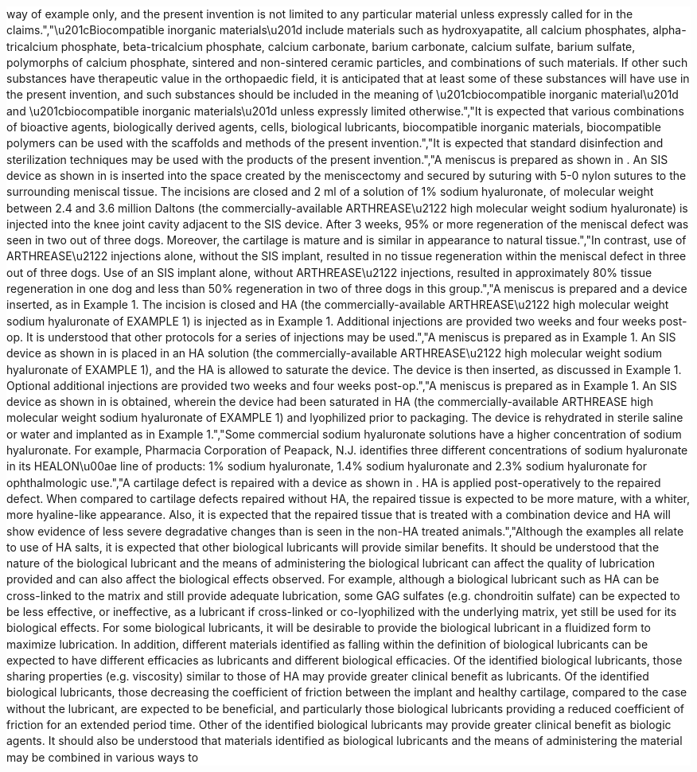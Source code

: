 way of example only, and the present invention is not limited to any particular material unless expressly called for in the claims.","\u201cBiocompatible inorganic materials\u201d include materials such as hydroxyapatite, all calcium phosphates, alpha-tricalcium phosphate, beta-tricalcium phosphate, calcium carbonate, barium carbonate, calcium sulfate, barium sulfate, polymorphs of calcium phosphate, sintered and non-sintered ceramic particles, and combinations of such materials. If other such substances have therapeutic value in the orthopaedic field, it is anticipated that at least some of these substances will have use in the present invention, and such substances should be included in the meaning of \u201cbiocompatible inorganic material\u201d and \u201cbiocompatible inorganic materials\u201d unless expressly limited otherwise.","It is expected that various combinations of bioactive agents, biologically derived agents, cells, biological lubricants, biocompatible inorganic materials, biocompatible polymers can be used with the scaffolds and methods of the present invention.","It is expected that standard disinfection and sterilization techniques may be used with the products of the present invention.","A meniscus is prepared as shown in . An SIS device as shown in  is inserted into the space created by the meniscectomy and secured by suturing with 5-0 nylon sutures to the surrounding meniscal tissue. The incisions are closed and 2 ml of a solution of 1% sodium hyaluronate, of molecular weight between 2.4 and 3.6 million Daltons (the commercially-available ARTHREASE\u2122 high molecular weight sodium hyaluronate) is injected into the knee joint cavity adjacent to the SIS device. After 3 weeks, 95% or more regeneration of the meniscal defect was seen in two out of three dogs. Moreover, the cartilage is mature and is similar in appearance to natural tissue.","In contrast, use of ARTHREASE\u2122 injections alone, without the SIS implant, resulted in no tissue regeneration within the meniscal defect in three out of three dogs. Use of an SIS implant alone, without ARTHREASE\u2122 injections, resulted in approximately 80% tissue regeneration in one dog and less than 50% regeneration in two of three dogs in this group.","A meniscus is prepared and a device inserted, as in Example 1. The incision is closed and HA (the commercially-available ARTHREASE\u2122 high molecular weight sodium hyaluronate of EXAMPLE 1) is injected as in Example 1. Additional injections are provided two weeks and four weeks post-op. It is understood that other protocols for a series of injections may be used.","A meniscus is prepared as in Example 1. An SIS device as shown in  is placed in an HA solution (the commercially-available ARTHREASE\u2122 high molecular weight sodium hyaluronate of EXAMPLE 1), and the HA is allowed to saturate the device. The device is then inserted, as discussed in Example 1. Optional additional injections are provided two weeks and four weeks post-op.","A meniscus is prepared as in Example 1. An SIS device as shown in  is obtained, wherein the device had been saturated in HA (the commercially-available ARTHREASE high molecular weight sodium hyaluronate of EXAMPLE 1) and lyophilized prior to packaging. The device is rehydrated in sterile saline or water and implanted as in Example 1.","Some commercial sodium hyaluronate solutions have a higher concentration of sodium hyaluronate. For example, Pharmacia Corporation of Peapack, N.J. identifies three different concentrations of sodium hyaluronate in its HEALON\u00ae line of products: 1% sodium hyaluronate, 1.4% sodium hyaluronate and 2.3% sodium hyaluronate for ophthalmologic use.","A cartilage defect is repaired with a device as shown in . HA is applied post-operatively to the repaired defect. When compared to cartilage defects repaired without HA, the repaired tissue is expected to be more mature, with a whiter, more hyaline-like appearance. Also, it is expected that the repaired tissue that is treated with a combination device and HA will show evidence of less severe degradative changes than is seen in the non-HA treated animals.","Although the examples all relate to use of HA salts, it is expected that other biological lubricants will provide similar benefits. It should be understood that the nature of the biological lubricant and the means of administering the biological lubricant can affect the quality of lubrication provided and can also affect the biological effects observed. For example, although a biological lubricant such as HA can be cross-linked to the matrix and still provide adequate lubrication, some GAG sulfates (e.g. chondroitin sulfate) can be expected to be less effective, or ineffective, as a lubricant if cross-linked or co-lyophilized with the underlying matrix, yet still be used for its biological effects. For some biological lubricants, it will be desirable to provide the biological lubricant in a fluidized form to maximize lubrication. In addition, different materials identified as falling within the definition of biological lubricants can be expected to have different efficacies as lubricants and different biological efficacies. Of the identified biological lubricants, those sharing properties (e.g. viscosity) similar to those of HA may provide greater clinical benefit as lubricants. Of the identified biological lubricants, those decreasing the coefficient of friction between the implant and healthy cartilage, compared to the case without the lubricant, are expected to be beneficial, and particularly those biological lubricants providing a reduced coefficient of friction for an extended period time. Other of the identified biological lubricants may provide greater clinical benefit as biologic agents. It should also be understood that materials identified as biological lubricants and the means of administering the material may be combined in various ways to
